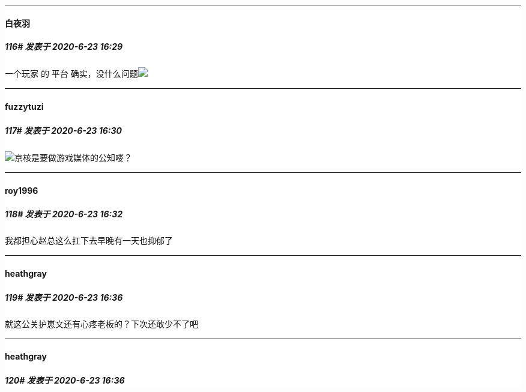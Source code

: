 

*****

####  白夜羽  
##### 116#       发表于 2020-6-23 16:29




一个玩家 的 平台
确实，没什么问题<img src="https://static.saraba1st.com/image/smiley/face2017/047.png" referrerpolicy="no-referrer">







*****

####  fuzzytuzi  
##### 117#       发表于 2020-6-23 16:30



<img src="https://static.saraba1st.com/image/smiley/face2017/245.png" referrerpolicy="no-referrer">京核是要做游戏媒体的公知喽？







*****

####  roy1996  
##### 118#       发表于 2020-6-23 16:32




我都担心赵总这么扛下去早晚有一天也抑郁了







*****

####  heathgray  
##### 119#       发表于 2020-6-23 16:36




就这公关护崽文还有心疼老板的？下次还敢少不了吧







*****

####  heathgray  
##### 120#       发表于 2020-6-23 16:36
